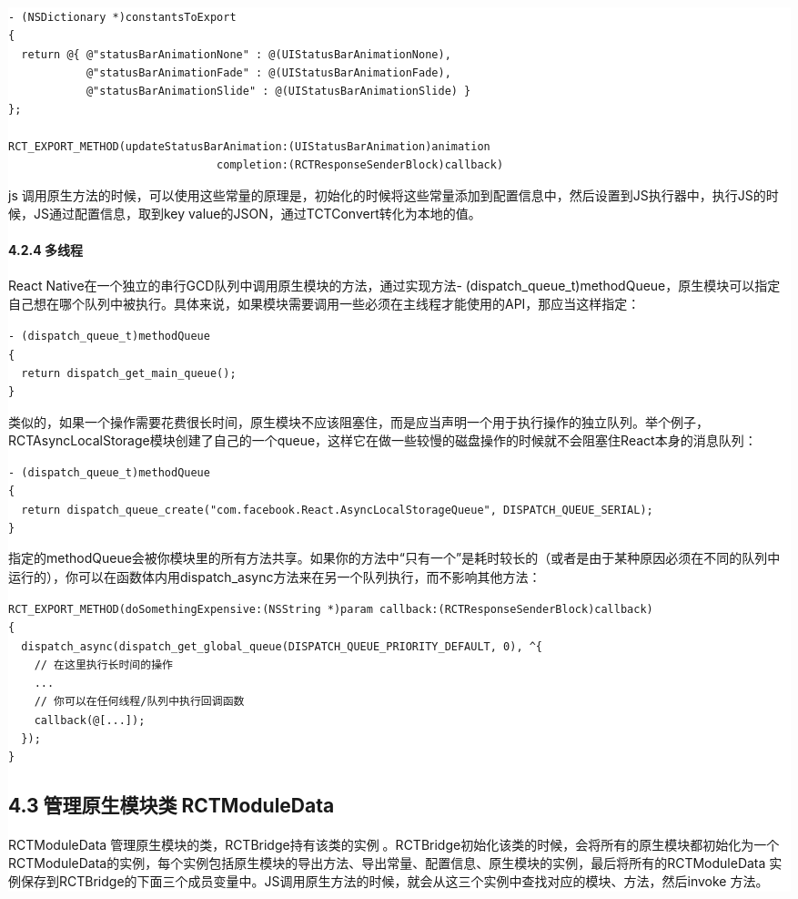 ~~~
- (NSDictionary *)constantsToExport
{
  return @{ @"statusBarAnimationNone" : @(UIStatusBarAnimationNone),
            @"statusBarAnimationFade" : @(UIStatusBarAnimationFade),
            @"statusBarAnimationSlide" : @(UIStatusBarAnimationSlide) }
};

RCT_EXPORT_METHOD(updateStatusBarAnimation:(UIStatusBarAnimation)animation
                                completion:(RCTResponseSenderBlock)callback)
~~~

js 调用原生方法的时候，可以使用这些常量的原理是，初始化的时候将这些常量添加到配置信息中，然后设置到JS执行器中，执行JS的时候，JS通过配置信息，取到key value的JSON，通过TCTConvert转化为本地的值。

#### 4.2.4 多线程

React Native在一个独立的串行GCD队列中调用原生模块的方法，通过实现方法- (dispatch_queue_t)methodQueue，原生模块可以指定自己想在哪个队列中被执行。具体来说，如果模块需要调用一些必须在主线程才能使用的API，那应当这样指定：

~~~
- (dispatch_queue_t)methodQueue
{
  return dispatch_get_main_queue();
}
~~~

类似的，如果一个操作需要花费很长时间，原生模块不应该阻塞住，而是应当声明一个用于执行操作的独立队列。举个例子，RCTAsyncLocalStorage模块创建了自己的一个queue，这样它在做一些较慢的磁盘操作的时候就不会阻塞住React本身的消息队列：

~~~
- (dispatch_queue_t)methodQueue
{
  return dispatch_queue_create("com.facebook.React.AsyncLocalStorageQueue", DISPATCH_QUEUE_SERIAL);
}
~~~

指定的methodQueue会被你模块里的所有方法共享。如果你的方法中“只有一个”是耗时较长的（或者是由于某种原因必须在不同的队列中运行的），你可以在函数体内用dispatch_async方法来在另一个队列执行，而不影响其他方法：

~~~
RCT_EXPORT_METHOD(doSomethingExpensive:(NSString *)param callback:(RCTResponseSenderBlock)callback)
{
  dispatch_async(dispatch_get_global_queue(DISPATCH_QUEUE_PRIORITY_DEFAULT, 0), ^{
    // 在这里执行长时间的操作
    ...
    // 你可以在任何线程/队列中执行回调函数
    callback(@[...]);
  });
}
~~~

## 4.3 管理原生模块类 RCTModuleData

RCTModuleData 管理原生模块的类，RCTBridge持有该类的实例 。RCTBridge初始化该类的时候，会将所有的原生模块都初始化为一个RCTModuleData的实例，每个实例包括原生模块的导出方法、导出常量、配置信息、原生模块的实例，最后将所有的RCTModuleData 实例保存到RCTBridge的下面三个成员变量中。JS调用原生方法的时候，就会从这三个实例中查找对应的模块、方法，然后invoke 方法。
